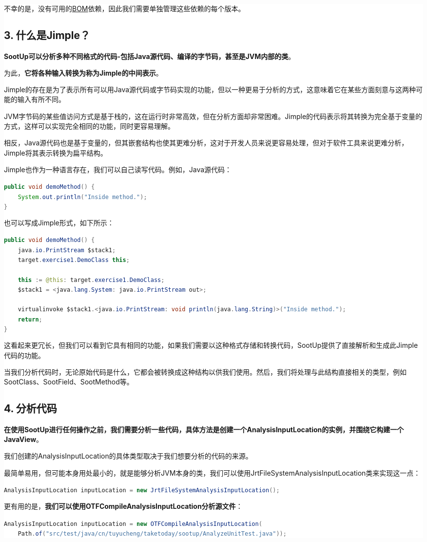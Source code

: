 不幸的是，没有可用的[BOM](https://www.baeldung.com/spring-maven-bom)依赖，因此我们需要单独管理这些依赖的每个版本。

## 3. 什么是Jimple？

**SootUp可以分析多种不同格式的代码-包括Java源代码、编译的字节码，甚至是JVM内部的类**。

为此，**它将各种输入转换为称为Jimple的中间表示**。

Jimple的存在是为了表示所有可以用Java源代码或字节码实现的功能，但以一种更易于分析的方式，这意味着它在某些方面刻意与这两种可能的输入有所不同。

JVM字节码的某些值访问方式是基于栈的，这在运行时非常高效，但在分析方面却非常困难。Jimple的代码表示将其转换为完全基于变量的方式，这样可以实现完全相同的功能，同时更容易理解。

相反，Java源代码也是基于变量的，但其嵌套结构也使其更难分析，这对于开发人员来说更容易处理，但对于软件工具来说更难分析，Jimple将其表示转换为扁平结构。

Jimple也作为一种语言存在，我们可以自己读写代码。例如，Java源代码：

```java
public void demoMethod() {
    System.out.println("Inside method.");
}
```

也可以写成Jimple形式，如下所示：

```java
public void demoMethod() {
    java.io.PrintStream $stack1;
    target.exercise1.DemoClass this;

    this := @this: target.exercise1.DemoClass;
    $stack1 = <java.lang.System: java.io.PrintStream out>;

    virtualinvoke $stack1.<java.io.PrintStream: void println(java.lang.String)>("Inside method.");
    return;
}
```

这看起来更冗长，但我们可以看到它具有相同的功能，如果我们需要以这种格式存储和转换代码，SootUp提供了直接解析和生成此Jimple代码的功能。

当我们分析代码时，无论原始代码是什么，它都会被转换成这种结构以供我们使用。然后，我们将处理与此结构直接相关的类型，例如SootClass、SootField、SootMethod等。

## 4. 分析代码

**在使用SootUp进行任何操作之前，我们需要分析一些代码，具体方法是创建一个AnalysisInputLocation的实例，并围绕它构建一个JavaView**。

我们创建的AnalysisInputLocation的具体类型取决于我们想要分析的代码的来源。

最简单易用，但可能本身用处最小的，就是能够分析JVM本身的类，我们可以使用JrtFileSystemAnalysisInputLocation类来实现这一点：

```java
AnalysisInputLocation inputLocation = new JrtFileSystemAnalysisInputLocation();
```

更有用的是，**我们可以使用OTFCompileAnalysisInputLocation分析源文件**：

```java
AnalysisInputLocation inputLocation = new OTFCompileAnalysisInputLocation(
    Path.of("src/test/java/cn/tuyucheng/taketoday/sootup/AnalyzeUnitTest.java"));
```
